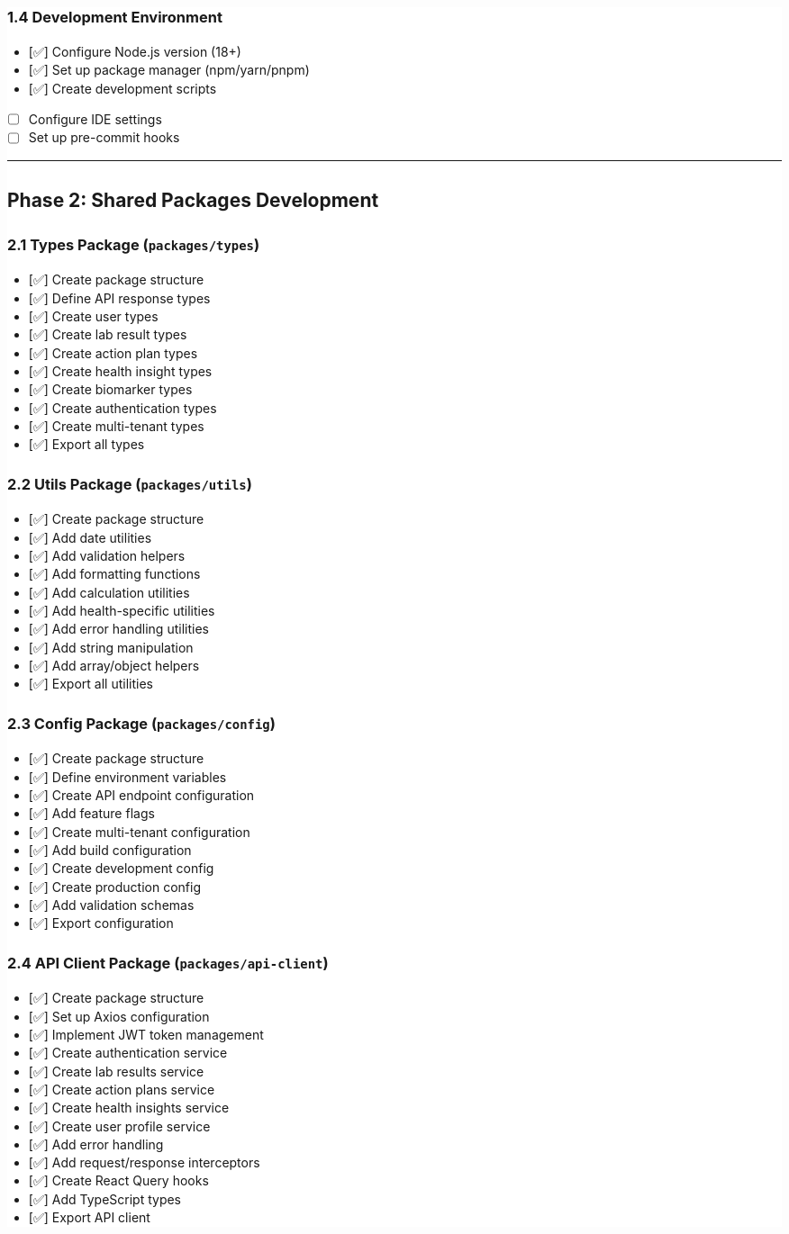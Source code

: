 ### 1.4 Development Environment
- [✅] Configure Node.js version (18+)
- [✅] Set up package manager (npm/yarn/pnpm)
- [✅] Create development scripts
- [ ] Configure IDE settings
- [ ] Set up pre-commit hooks

---

## Phase 2: Shared Packages Development

### 2.1 Types Package (`packages/types`)
- [✅] Create package structure
- [✅] Define API response types
- [✅] Create user types
- [✅] Create lab result types
- [✅] Create action plan types
- [✅] Create health insight types
- [✅] Create biomarker types
- [✅] Create authentication types
- [✅] Create multi-tenant types
- [✅] Export all types

### 2.2 Utils Package (`packages/utils`)
- [✅] Create package structure
- [✅] Add date utilities
- [✅] Add validation helpers
- [✅] Add formatting functions
- [✅] Add calculation utilities
- [✅] Add health-specific utilities
- [✅] Add error handling utilities
- [✅] Add string manipulation
- [✅] Add array/object helpers
- [✅] Export all utilities

### 2.3 Config Package (`packages/config`)
- [✅] Create package structure
- [✅] Define environment variables
- [✅] Create API endpoint configuration
- [✅] Add feature flags
- [✅] Create multi-tenant configuration
- [✅] Add build configuration
- [✅] Create development config
- [✅] Create production config
- [✅] Add validation schemas
- [✅] Export configuration

### 2.4 API Client Package (`packages/api-client`)
- [✅] Create package structure
- [✅] Set up Axios configuration
- [✅] Implement JWT token management
- [✅] Create authentication service
- [✅] Create lab results service
- [✅] Create action plans service
- [✅] Create health insights service
- [✅] Create user profile service
- [✅] Add error handling
- [✅] Add request/response interceptors
- [✅] Create React Query hooks
- [✅] Add TypeScript types
- [✅] Export API client
